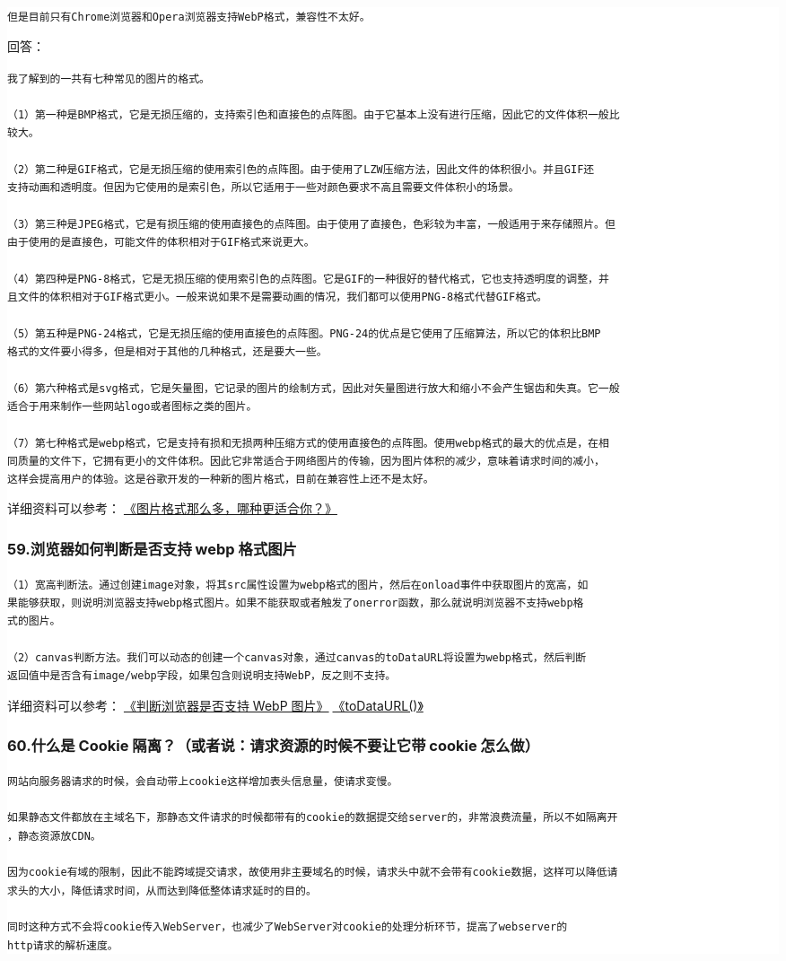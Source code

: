     但是目前只有Chrome浏览器和Opera浏览器支持WebP格式，兼容性不太好。

回答：

    我了解到的一共有七种常见的图片的格式。

    （1）第一种是BMP格式，它是无损压缩的，支持索引色和直接色的点阵图。由于它基本上没有进行压缩，因此它的文件体积一般比
    较大。

    （2）第二种是GIF格式，它是无损压缩的使用索引色的点阵图。由于使用了LZW压缩方法，因此文件的体积很小。并且GIF还
    支持动画和透明度。但因为它使用的是索引色，所以它适用于一些对颜色要求不高且需要文件体积小的场景。

    （3）第三种是JPEG格式，它是有损压缩的使用直接色的点阵图。由于使用了直接色，色彩较为丰富，一般适用于来存储照片。但
    由于使用的是直接色，可能文件的体积相对于GIF格式来说更大。

    （4）第四种是PNG-8格式，它是无损压缩的使用索引色的点阵图。它是GIF的一种很好的替代格式，它也支持透明度的调整，并
    且文件的体积相对于GIF格式更小。一般来说如果不是需要动画的情况，我们都可以使用PNG-8格式代替GIF格式。

    （5）第五种是PNG-24格式，它是无损压缩的使用直接色的点阵图。PNG-24的优点是它使用了压缩算法，所以它的体积比BMP
    格式的文件要小得多，但是相对于其他的几种格式，还是要大一些。

    （6）第六种格式是svg格式，它是矢量图，它记录的图片的绘制方式，因此对矢量图进行放大和缩小不会产生锯齿和失真。它一般
    适合于用来制作一些网站logo或者图标之类的图片。

    （7）第七种格式是webp格式，它是支持有损和无损两种压缩方式的使用直接色的点阵图。使用webp格式的最大的优点是，在相
    同质量的文件下，它拥有更小的文件体积。因此它非常适合于网络图片的传输，因为图片体积的减少，意味着请求时间的减小，
    这样会提高用户的体验。这是谷歌开发的一种新的图片格式，目前在兼容性上还不是太好。

详细资料可以参考：
[《图片格式那么多，哪种更适合你？》](https://www.cnblogs.com/xinzhao/p/5130410.html)

<a name="be7fd43e"></a>

### 59.浏览器如何判断是否支持 webp 格式图片

    （1）宽高判断法。通过创建image对象，将其src属性设置为webp格式的图片，然后在onload事件中获取图片的宽高，如
    果能够获取，则说明浏览器支持webp格式图片。如果不能获取或者触发了onerror函数，那么就说明浏览器不支持webp格
    式的图片。

    （2）canvas判断方法。我们可以动态的创建一个canvas对象，通过canvas的toDataURL将设置为webp格式，然后判断
    返回值中是否含有image/webp字段，如果包含则说明支持WebP，反之则不支持。

详细资料可以参考：
[《判断浏览器是否支持 WebP 图片》](https://blog.csdn.net/jesslu/article/details/82495061)
[《toDataURL()》](https://developer.mozilla.org/zh-CN/docs/Web/API/HTMLCanvasElement/toDataURL)

<a name="5d6c63c6"></a>

### 60.什么是 Cookie 隔离？（或者说：请求资源的时候不要让它带 cookie 怎么做）

    网站向服务器请求的时候，会自动带上cookie这样增加表头信息量，使请求变慢。

    如果静态文件都放在主域名下，那静态文件请求的时候都带有的cookie的数据提交给server的，非常浪费流量，所以不如隔离开
    ，静态资源放CDN。

    因为cookie有域的限制，因此不能跨域提交请求，故使用非主要域名的时候，请求头中就不会带有cookie数据，这样可以降低请
    求头的大小，降低请求时间，从而达到降低整体请求延时的目的。

    同时这种方式不会将cookie传入WebServer，也减少了WebServer对cookie的处理分析环节，提高了webserver的
    http请求的解析速度。
